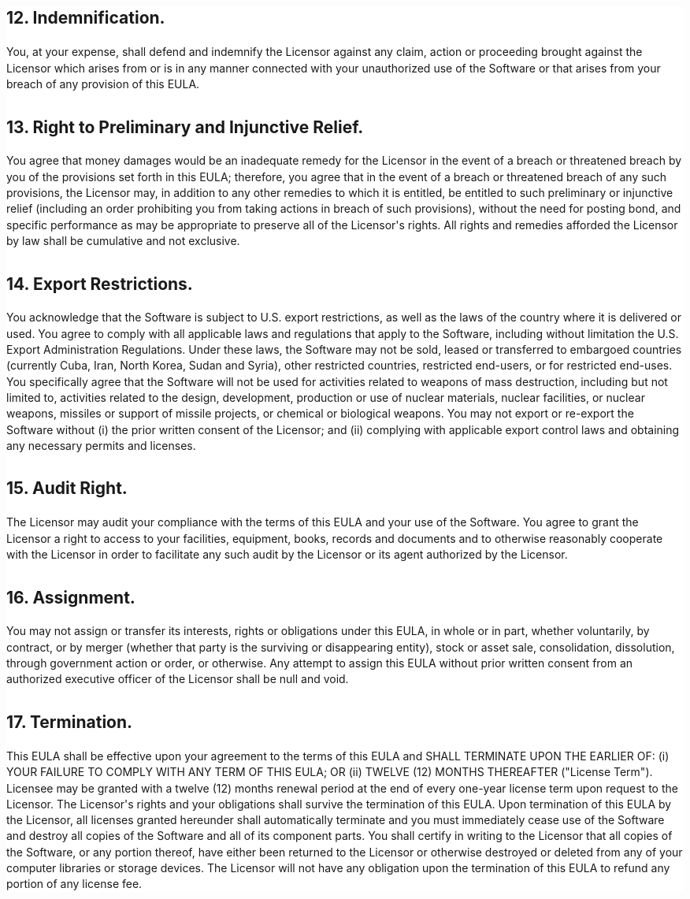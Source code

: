 12\. Indemnification.
---------------------

You, at your expense, shall defend and indemnify the Licensor against any claim, action or proceeding brought against the Licensor which arises from or is in any manner connected with your unauthorized use of the Software or that arises from your breach of any provision of this EULA.

13\. Right to Preliminary and Injunctive Relief.
------------------------------------------------

You agree that money damages would be an inadequate remedy for the Licensor in the event of a breach or threatened breach by you of the provisions set forth in this EULA; therefore, you agree that in the event of a breach or threatened breach of any such provisions, the Licensor may, in addition to any other remedies to which it is entitled, be entitled to such preliminary or injunctive relief (including an order prohibiting you from taking actions in breach of such provisions), without the need for posting bond, and specific performance as may be appropriate to preserve all of the Licensor's rights. All rights and remedies afforded the Licensor by law shall be cumulative and not exclusive.

14\. Export Restrictions.
-------------------------

You acknowledge that the Software is subject to U.S. export restrictions, as well as the laws of the country where it is delivered or used. You agree to comply with all applicable laws and regulations that apply to the Software, including without limitation the U.S. Export Administration Regulations. Under these laws, the Software may not be sold, leased or transferred to embargoed countries (currently Cuba, Iran, North Korea, Sudan and Syria), other restricted countries, restricted end-users, or for restricted end-uses. You specifically agree that the Software will not be used for activities related to weapons of mass destruction, including but not limited to, activities related to the design, development, production or use of nuclear materials, nuclear facilities, or nuclear weapons, missiles or support of missile projects, or chemical or biological weapons. You may not export or re-export the Software without (i) the prior written consent of the Licensor; and (ii) complying with applicable export control laws and obtaining any necessary permits and licenses.

15\. Audit Right.
-----------------

The Licensor may audit your compliance with the terms of this EULA and your use of the Software. You agree to grant the Licensor a right to access to your facilities, equipment, books, records and documents and to otherwise reasonably cooperate with the Licensor in order to facilitate any such audit by the Licensor or its agent authorized by the Licensor.

16\. Assignment.
----------------

You may not assign or transfer its interests, rights or obligations under this EULA, in whole or in part, whether voluntarily, by contract, or by merger (whether that party is the surviving or disappearing entity), stock or asset sale, consolidation, dissolution, through government action or order, or otherwise. Any attempt to assign this EULA without prior written consent from an authorized executive officer of the Licensor shall be null and void.

17\. Termination.
-----------------

This EULA shall be effective upon your agreement to the terms of this EULA and SHALL TERMINATE UPON THE EARLIER OF: (i) YOUR FAILURE TO COMPLY WITH ANY TERM OF THIS EULA; OR (ii) TWELVE (12) MONTHS THEREAFTER ("License Term"). Licensee may be granted with a twelve (12) months renewal period at the end of every one-year license term upon request to the Licensor. The Licensor's rights and your obligations shall survive the termination of this EULA. Upon termination of this EULA by the Licensor, all licenses granted hereunder shall automatically terminate and you must immediately cease use of the Software and destroy all copies of the Software and all of its component parts. You shall certify in writing to the Licensor that all copies of the Software, or any portion thereof, have either been returned to the Licensor or otherwise destroyed or deleted from any of your computer libraries or storage devices. The Licensor will not have any obligation upon the termination of this EULA to refund any portion of any license fee.
